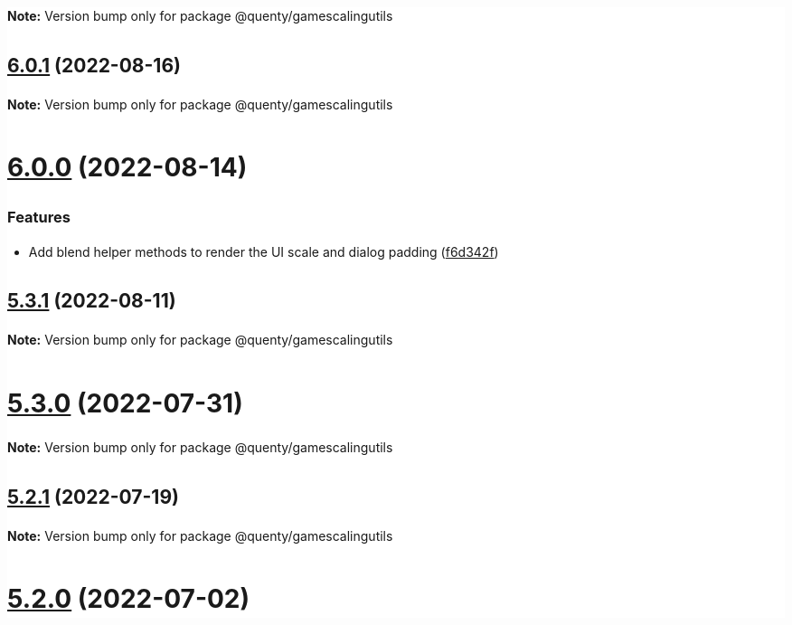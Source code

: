 **Note:** Version bump only for package @quenty/gamescalingutils





## [6.0.1](https://github.com/Quenty/NevermoreEngine/compare/@quenty/gamescalingutils@6.0.0...@quenty/gamescalingutils@6.0.1) (2022-08-16)

**Note:** Version bump only for package @quenty/gamescalingutils





# [6.0.0](https://github.com/Quenty/NevermoreEngine/compare/@quenty/gamescalingutils@5.3.1...@quenty/gamescalingutils@6.0.0) (2022-08-14)


### Features

* Add blend helper methods to render the UI scale and dialog padding ([f6d342f](https://github.com/Quenty/NevermoreEngine/commit/f6d342ffd92f0df04011efe762d294f681e19d8c))





## [5.3.1](https://github.com/Quenty/NevermoreEngine/compare/@quenty/gamescalingutils@5.3.0...@quenty/gamescalingutils@5.3.1) (2022-08-11)

**Note:** Version bump only for package @quenty/gamescalingutils





# [5.3.0](https://github.com/Quenty/NevermoreEngine/compare/@quenty/gamescalingutils@5.2.1...@quenty/gamescalingutils@5.3.0) (2022-07-31)

**Note:** Version bump only for package @quenty/gamescalingutils





## [5.2.1](https://github.com/Quenty/NevermoreEngine/compare/@quenty/gamescalingutils@5.2.0...@quenty/gamescalingutils@5.2.1) (2022-07-19)

**Note:** Version bump only for package @quenty/gamescalingutils





# [5.2.0](https://github.com/Quenty/NevermoreEngine/compare/@quenty/gamescalingutils@5.1.0...@quenty/gamescalingutils@5.2.0) (2022-07-02)
